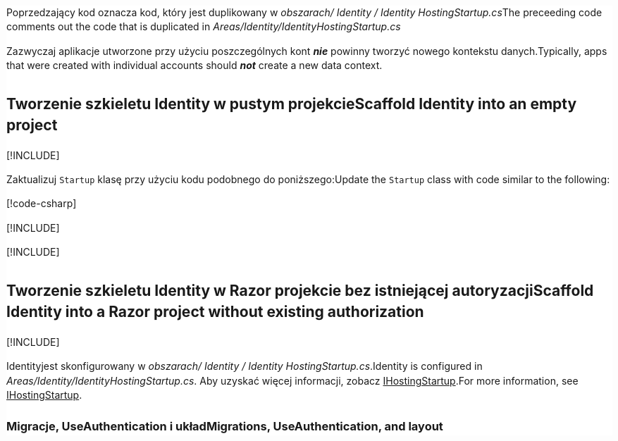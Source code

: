 <span data-ttu-id="0ab4c-124">Poprzedzający kod oznacza kod, który jest duplikowany w *obszarach/ Identity / Identity HostingStartup.cs*</span><span class="sxs-lookup"><span data-stu-id="0ab4c-124">The preceeding code comments out the code that is duplicated in *Areas/Identity/IdentityHostingStartup.cs*</span></span>

<span data-ttu-id="0ab4c-125">Zazwyczaj aplikacje utworzone przy użyciu poszczególnych kont ***nie*** powinny tworzyć nowego kontekstu danych.</span><span class="sxs-lookup"><span data-stu-id="0ab4c-125">Typically, apps that were created with individual accounts should ***not*** create a new data context.</span></span>

## <a name="scaffold-no-locidentity-into-an-empty-project"></a><span data-ttu-id="0ab4c-126">Tworzenie szkieletu Identity w pustym projekcie</span><span class="sxs-lookup"><span data-stu-id="0ab4c-126">Scaffold Identity into an empty project</span></span>

[!INCLUDE[](~/includes/scaffold-identity/id-scaffold-dlg.md)]

<span data-ttu-id="0ab4c-127">Zaktualizuj `Startup` klasę przy użyciu kodu podobnego do poniższego:</span><span class="sxs-lookup"><span data-stu-id="0ab4c-127">Update the `Startup` class with code similar to the following:</span></span>

[!code-csharp[](scaffold-identity/3.1sample/StartupMVC.cs?name=snippet)]

[!INCLUDE[](~/includes/scaffold-identity/hsts.md)]

[!INCLUDE[](~/includes/scaffold-identity/migrations.md)]

## <a name="scaffold-no-locidentity-into-a-no-locrazor-project-without-existing-authorization"></a><span data-ttu-id="0ab4c-128">Tworzenie szkieletu Identity w Razor projekcie bez istniejącej autoryzacji</span><span class="sxs-lookup"><span data-stu-id="0ab4c-128">Scaffold Identity into a Razor project without existing authorization</span></span>





[!INCLUDE[](~/includes/scaffold-identity/id-scaffold-dlg.md)]

<span data-ttu-id="0ab4c-129">Identityjest skonfigurowany w *obszarach/ Identity / Identity HostingStartup.cs*.</span><span class="sxs-lookup"><span data-stu-id="0ab4c-129">Identity is configured in *Areas/Identity/IdentityHostingStartup.cs*.</span></span> <span data-ttu-id="0ab4c-130">Aby uzyskać więcej informacji, zobacz [IHostingStartup](xref:fundamentals/configuration/platform-specific-configuration).</span><span class="sxs-lookup"><span data-stu-id="0ab4c-130">For more information, see [IHostingStartup](xref:fundamentals/configuration/platform-specific-configuration).</span></span>

<a name="efm"></a>

### <a name="migrations-useauthentication-and-layout"></a><span data-ttu-id="0ab4c-131">Migracje, UseAuthentication i układ</span><span class="sxs-lookup"><span data-stu-id="0ab4c-131">Migrations, UseAuthentication, and layout</span></span>
